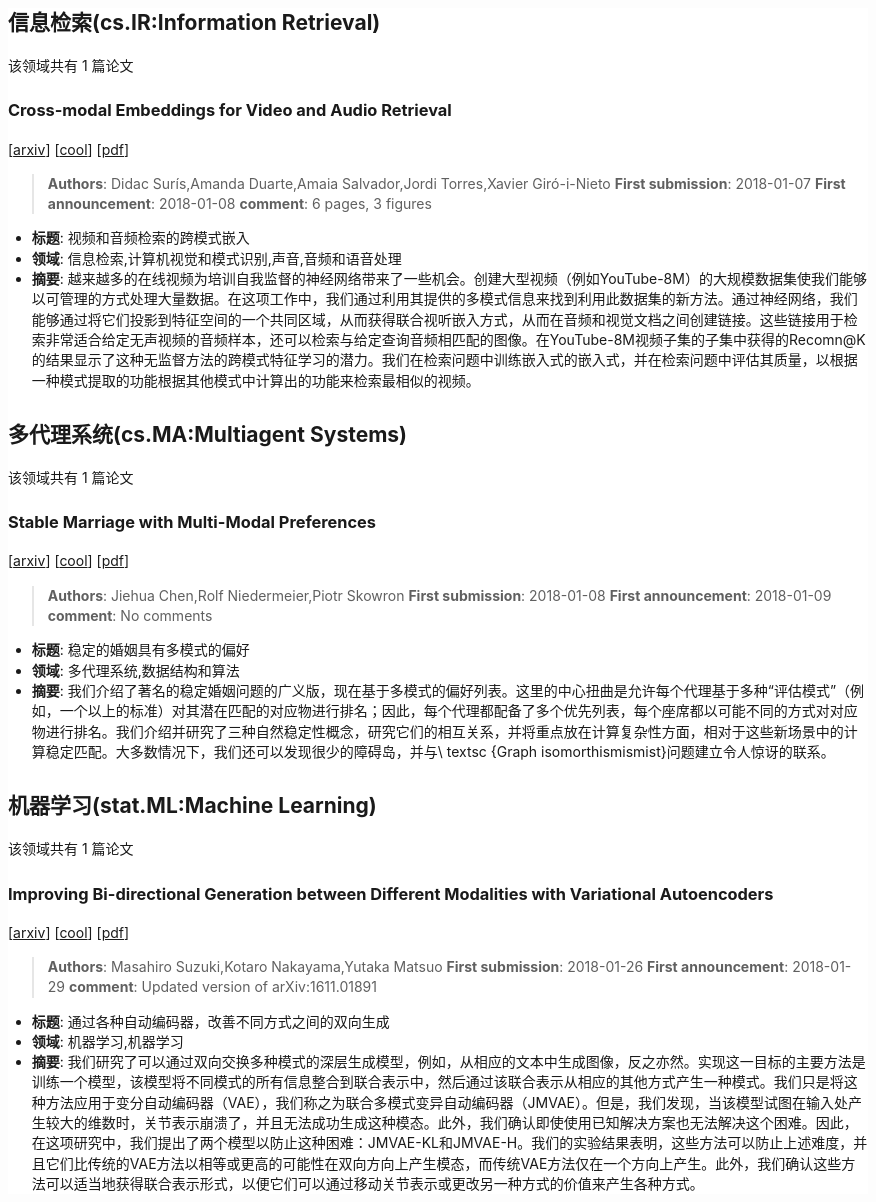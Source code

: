 ## 信息检索(cs.IR:Information Retrieval)

该领域共有 1 篇论文

### Cross-modal Embeddings for Video and Audio Retrieval 
[[arxiv](https://arxiv.org/abs/1801.02200)] [[cool](https://papers.cool/arxiv/1801.02200)] [[pdf](https://arxiv.org/pdf/1801.02200)]
> **Authors**: Didac Surís,Amanda Duarte,Amaia Salvador,Jordi Torres,Xavier Giró-i-Nieto
> **First submission**: 2018-01-07
> **First announcement**: 2018-01-08
> **comment**: 6 pages, 3 figures
- **标题**: 视频和音频检索的跨模式嵌入
- **领域**: 信息检索,计算机视觉和模式识别,声音,音频和语音处理
- **摘要**: 越来越多的在线视频为培训自我监督的神经网络带来了一些机会。创建大型视频（例如YouTube-8M）的大规模数据集使我们能够以可管理的方式处理大量数据。在这项工作中，我们通过利用其提供的多模式信息来找到利用此数据集的新方法。通过神经网络，我们能够通过将它们投影到特征空间的一个共同区域，从而获得联合视听嵌入方式，从而在音频和视觉文档之间创建链接。这些链接用于检索非常适合给定无声视频的音频样本，还可以检索与给定查询音频相匹配的图像。在YouTube-8M视频子集的子集中获得的Recomn@K的结果显示了这种无监督方法的跨模式特征学习的潜力。我们在检索问题中训练嵌入式的嵌入式，并在检索问题中评估其质量，以根据一种模式提取的功能根据其他模式中计算出的功能来检索最相似的视频。

## 多代理系统(cs.MA:Multiagent Systems)

该领域共有 1 篇论文

### Stable Marriage with Multi-Modal Preferences 
[[arxiv](https://arxiv.org/abs/1801.02693)] [[cool](https://papers.cool/arxiv/1801.02693)] [[pdf](https://arxiv.org/pdf/1801.02693)]
> **Authors**: Jiehua Chen,Rolf Niedermeier,Piotr Skowron
> **First submission**: 2018-01-08
> **First announcement**: 2018-01-09
> **comment**: No comments
- **标题**: 稳定的婚姻具有多模式的偏好
- **领域**: 多代理系统,数据结构和算法
- **摘要**: 我们介绍了著名的稳定婚姻问题的广义版，现在基于多模式的偏好列表。这里的中心扭曲是允许每个代理基于多种“评估模式”（例如，一个以上的标准）对其潜在匹配的对应物进行排名；因此，每个代理都配备了多个优先列表，每个座席都以可能不同的方式对对应物进行排名。我们介绍并研究了三种自然稳定性概念，研究它们的相互关系，并将重点放在计算复杂性方面，相对于这些新场景中的计算稳定匹配。大多数情况下，我们还可以发现很少的障碍岛，并与\ textsc {Graph isomorthismismist}问题建立令人惊讶的联系。

## 机器学习(stat.ML:Machine Learning)

该领域共有 1 篇论文

### Improving Bi-directional Generation between Different Modalities with Variational Autoencoders 
[[arxiv](https://arxiv.org/abs/1801.08702)] [[cool](https://papers.cool/arxiv/1801.08702)] [[pdf](https://arxiv.org/pdf/1801.08702)]
> **Authors**: Masahiro Suzuki,Kotaro Nakayama,Yutaka Matsuo
> **First submission**: 2018-01-26
> **First announcement**: 2018-01-29
> **comment**: Updated version of arXiv:1611.01891
- **标题**: 通过各种自动编码器，改善不同方式之间的双向生成
- **领域**: 机器学习,机器学习
- **摘要**: 我们研究了可以通过双向交换多种模式的深层生成模型，例如，从相应的文本中生成图像，反之亦然。实现这一目标的主要方法是训练一个模型，该模型将不同模式的所有信息整合到联合表示中，然后通过该联合表示从相应的其他方式产生一种模式。我们只是将这种方法应用于变分自动编码器（VAE），我们称之为联合多模式变异自动编码器（JMVAE）。但是，我们发现，当该模型试图在输入处产生较大的维数时，关节表示崩溃了，并且无法成功生成这种模态。此外，我们确认即使使用已知解决方案也无法解决这个困难。因此，在这项研究中，我们提出了两个模型以防止这种困难：JMVAE-KL和JMVAE-H。我们的实验结果表明，这些方法可以防止上述难度，并且它们比传统的VAE方法以相等或更高的可能性在双向方向上产生模态，而传统VAE方法仅在一个方向上产生。此外，我们确认这些方法可以适当地获得联合表示形式，以便它们可以通过移动关节表示或更改另一种方式的价值来产生各种方式。
